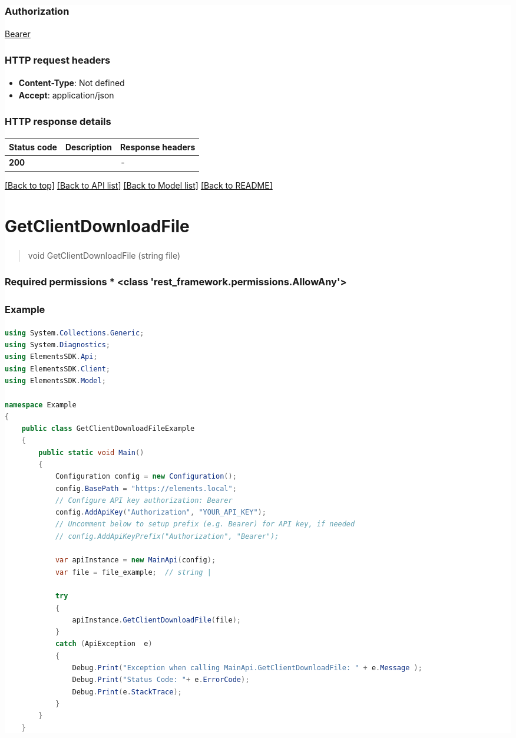 ### Authorization

[Bearer](../README.md#Bearer)

### HTTP request headers

 - **Content-Type**: Not defined
 - **Accept**: application/json


### HTTP response details
| Status code | Description | Response headers |
|-------------|-------------|------------------|
| **200** |  |  -  |

[[Back to top]](#) [[Back to API list]](../README.md#documentation-for-api-endpoints) [[Back to Model list]](../README.md#documentation-for-models) [[Back to README]](../README.md)

<a name="getclientdownloadfile"></a>
# **GetClientDownloadFile**
> void GetClientDownloadFile (string file)



### Required permissions    * <class 'rest_framework.permissions.AllowAny'> 

### Example
```csharp
using System.Collections.Generic;
using System.Diagnostics;
using ElementsSDK.Api;
using ElementsSDK.Client;
using ElementsSDK.Model;

namespace Example
{
    public class GetClientDownloadFileExample
    {
        public static void Main()
        {
            Configuration config = new Configuration();
            config.BasePath = "https://elements.local";
            // Configure API key authorization: Bearer
            config.AddApiKey("Authorization", "YOUR_API_KEY");
            // Uncomment below to setup prefix (e.g. Bearer) for API key, if needed
            // config.AddApiKeyPrefix("Authorization", "Bearer");

            var apiInstance = new MainApi(config);
            var file = file_example;  // string | 

            try
            {
                apiInstance.GetClientDownloadFile(file);
            }
            catch (ApiException  e)
            {
                Debug.Print("Exception when calling MainApi.GetClientDownloadFile: " + e.Message );
                Debug.Print("Status Code: "+ e.ErrorCode);
                Debug.Print(e.StackTrace);
            }
        }
    }
```